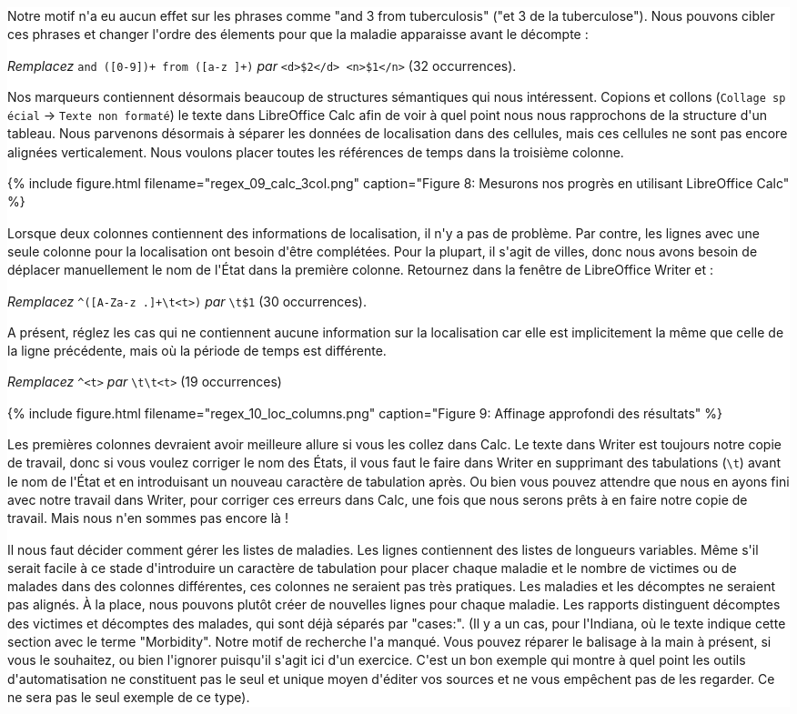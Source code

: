 Notre motif n'a eu aucun effet sur les phrases comme "and 3 from tuberculosis"
("et 3 de la tuberculose"). Nous pouvons cibler ces phrases et changer l'ordre
des élements pour que la maladie apparaisse avant le décompte :

*Remplacez* `and ([0-9])+ from ([a-z ]+)` *par* `<d>$2</d> <n>$1</n>` (32
occurrences).

Nos marqueurs contiennent désormais beaucoup de structures sémantiques qui nous
intéressent. Copions et collons (`Collage spécial` -> `Texte non formaté`) le texte
dans LibreOffice Calc afin de voir à quel point nous nous rapprochons de la
structure d'un tableau. Nous parvenons désormais à séparer les données de
localisation dans des cellules, mais ces cellules ne sont pas encore alignées
verticalement. Nous voulons placer toutes les références de temps dans la
troisième colonne.

{% include figure.html filename="regex_09_calc_3col.png" caption="Figure 8: Mesurons nos progrès en utilisant LibreOffice Calc" %}

Lorsque deux colonnes contiennent des informations de localisation, il n'y a
pas de problème. Par contre, les lignes avec une seule colonne pour la
localisation ont besoin d'être complétées. Pour la plupart, il s'agit de
villes, donc nous avons besoin de déplacer manuellement le nom de l'État dans
la première colonne. Retournez dans la fenêtre de LibreOffice Writer et :

*Remplacez* `^([A-Za-z .]+\t<t>)` *par* `\t$1` (30 occurrences).

A présent, réglez les cas qui ne contiennent aucune information sur la
localisation car elle est implicitement la même que celle de la ligne
précédente, mais où la période de temps est différente.

*Remplacez* `^<t>` *par* `\t\t<t>` (19 occurrences)

{% include figure.html filename="regex_10_loc_columns.png" caption="Figure 9: Affinage approfondi des résultats" %}

Les premières colonnes devraient avoir meilleure allure si vous les collez
dans Calc. Le texte dans Writer est toujours notre copie de travail, donc si
vous voulez corriger le nom des États, il vous faut le faire dans Writer en
supprimant des tabulations (`\t`) avant le nom de l'État et en introduisant un
nouveau caractère de tabulation après. Ou bien vous pouvez attendre que nous en
ayons fini avec notre travail dans Writer, pour corriger ces erreurs dans Calc,
une fois que nous serons prêts à en faire notre copie de travail. Mais nous
n'en sommes pas encore là !

Il nous faut décider comment gérer les listes de maladies. Les lignes
contiennent des listes de longueurs variables. Même s'il serait facile à ce
stade d'introduire un caractère de tabulation pour placer chaque maladie et le
nombre de victimes ou de malades dans des colonnes différentes, ces colonnes
ne seraient pas très pratiques. Les maladies et les décomptes ne seraient pas
alignés. À la place, nous pouvons plutôt créer de nouvelles lignes pour chaque
maladie. Les rapports distinguent décomptes des victimes et décomptes des
malades, qui sont déjà séparés par "cases:". (Il y a un cas, pour l'Indiana, où
le texte indique cette section avec le terme "Morbidity". Notre motif de
recherche l'a manqué. Vous pouvez réparer le balisage à la main à présent, si
vous le souhaitez, ou bien l'ignorer puisqu'il s'agit ici d'un exercice. C'est
un bon exemple qui montre à quel point les outils d'automatisation ne
constituent pas le seul et unique moyen d'éditer vos sources et ne vous
empêchent pas de les regarder. Ce ne sera pas le seul exemple de ce type).


  [lien pour lire en ligne]: http://archive.org/stream/jstor-4560629/4560629#page/n0/mode/2up
  [Texte intégral]: http://archive.org/stream/jstor-4560629/4560629_djvu.txt
  [Liste des expressions régulières]: https://help.libreoffice.org/6.3/fr/text/shared/01/02100001.html?DbPAR=SHARED#bm_id3146765
  [expressions régulières]: https://fr.wikipedia.org/wiki/Expression_r%C3%A9guli%C3%A8re
  [Rubular]: http://rubular.com/
  [expressions régulières et des outils pour XML]: http://dh.obdurodon.org/regex.html